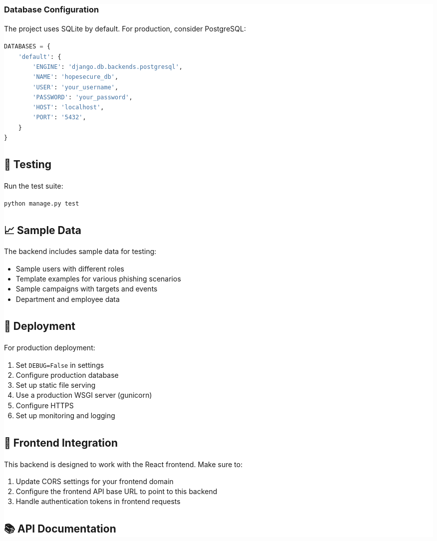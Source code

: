 ### Database Configuration

The project uses SQLite by default. For production, consider PostgreSQL:

```python
DATABASES = {
    'default': {
        'ENGINE': 'django.db.backends.postgresql',
        'NAME': 'hopesecure_db',
        'USER': 'your_username',
        'PASSWORD': 'your_password',
        'HOST': 'localhost',
        'PORT': '5432',
    }
}
```

## 🧪 Testing

Run the test suite:

```bash
python manage.py test
```

## 📈 Sample Data

The backend includes sample data for testing:

- Sample users with different roles
- Template examples for various phishing scenarios
- Sample campaigns with targets and events
- Department and employee data

## 🚀 Deployment

For production deployment:

1. Set `DEBUG=False` in settings
2. Configure production database
3. Set up static file serving
4. Use a production WSGI server (gunicorn)
5. Configure HTTPS
6. Set up monitoring and logging

## 🤝 Frontend Integration

This backend is designed to work with the React frontend. Make sure to:

1. Update CORS settings for your frontend domain
2. Configure the frontend API base URL to point to this backend
3. Handle authentication tokens in frontend requests

## 📚 API Documentation
